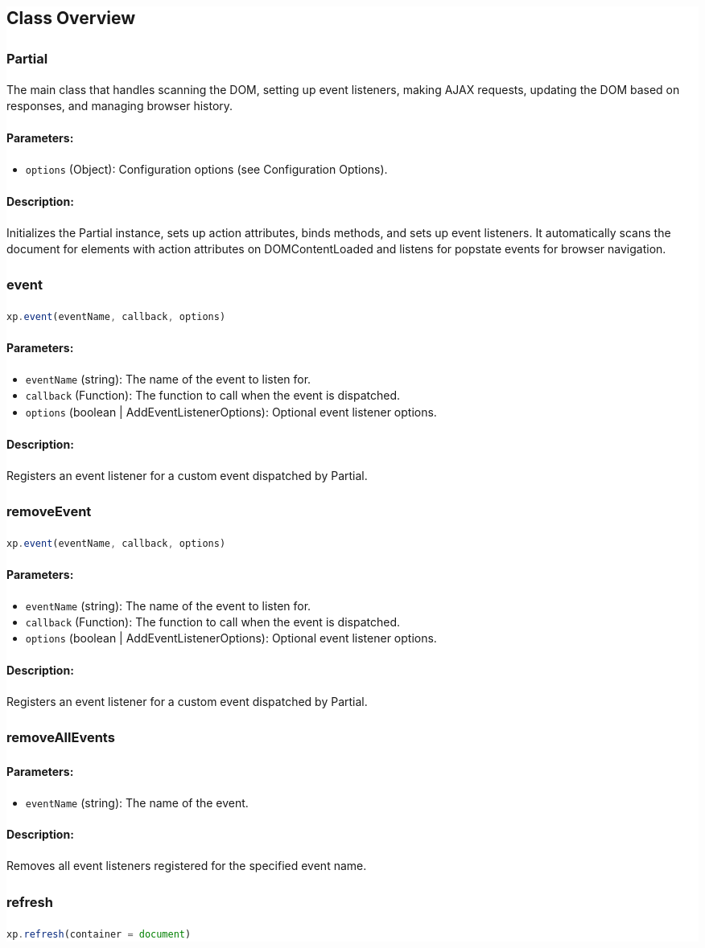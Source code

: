 ## Class Overview

### Partial

The main class that handles scanning the DOM, setting up event listeners, making AJAX requests, updating the DOM based on responses, and managing browser history.

#### Parameters:

- `options` (Object): Configuration options (see Configuration Options).

#### Description:

Initializes the Partial instance, sets up action attributes, binds methods, and sets up event listeners. It automatically scans the document for elements with action attributes on DOMContentLoaded and listens for popstate events for browser navigation.

### event
```javascript
xp.event(eventName, callback, options)
```

#### Parameters:
- `eventName` (string): The name of the event to listen for.
- `callback` (Function): The function to call when the event is dispatched.
- `options` (boolean | AddEventListenerOptions): Optional event listener options.

#### Description:
Registers an event listener for a custom event dispatched by Partial.

### removeEvent
```javascript
xp.event(eventName, callback, options)
```

#### Parameters:
- `eventName` (string): The name of the event to listen for.
- `callback` (Function): The function to call when the event is dispatched.
- `options` (boolean | AddEventListenerOptions): Optional event listener options.

#### Description:
Registers an event listener for a custom event dispatched by Partial.

### removeAllEvents

#### Parameters:
- `eventName` (string): The name of the event.

#### Description:
Removes all event listeners registered for the specified event name.

### refresh
```javascript
xp.refresh(container = document)
```
